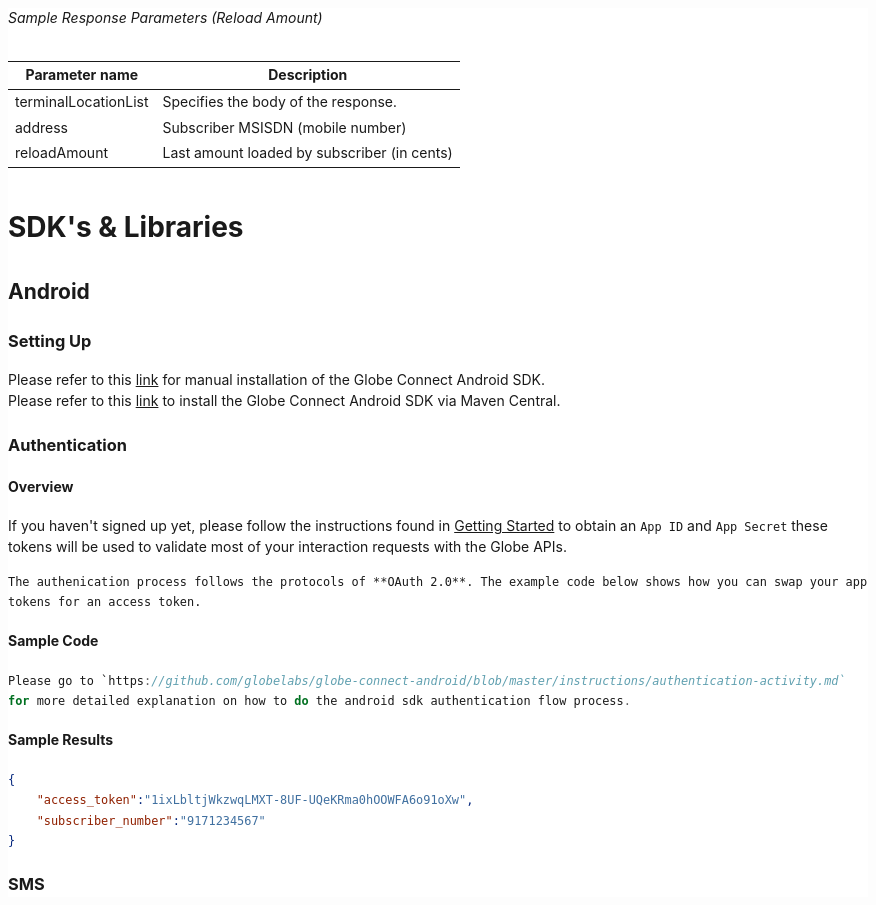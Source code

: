 ###### Sample Response Parameters (Reload Amount)

|Parameter name | Description |
|---------------|-------------|
|terminalLocationList|Specifies the body of the response.|
|address|Subscriber MSISDN (mobile number)|
|reloadAmount|Last amount loaded by subscriber (in cents)|

SDK's & Libraries
===================

## Android

### Setting Up

Please refer to this <a target="_blank" href="https://github.com/globelabs/globe-connect-android/blob/master/instructions/manual-installation.md">link</a> for manual installation of the Globe Connect Android SDK.
        <br />Please refer to this <a target="_blank" href="https://github.com/globelabs/globe-connect-android/blob/master/instructions/installation-via-maven.md">link</a> to install the Globe Connect Android SDK via Maven Central.

### Authentication

#### Overview

If you haven't signed up yet, please follow the instructions found in [Getting Started](http://www.globelabs.com.ph/docs/#getting-started-create-an-app) to obtain an `App ID` and `App Secret` these tokens will be used to validate most of your interaction requests with the Globe APIs.

    The authenication process follows the protocols of **OAuth 2.0**. The example code below shows how you can swap your app tokens for an access token.

#### Sample Code

```java
Please go to `https://github.com/globelabs/globe-connect-android/blob/master/instructions/authentication-activity.md`
for more detailed explanation on how to do the android sdk authentication flow process.
```

#### Sample Results

```json
{
    "access_token":"1ixLbltjWkzwqLMXT-8UF-UQeKRma0hOOWFA6o91oXw",
    "subscriber_number":"9171234567"
}
```

### SMS

